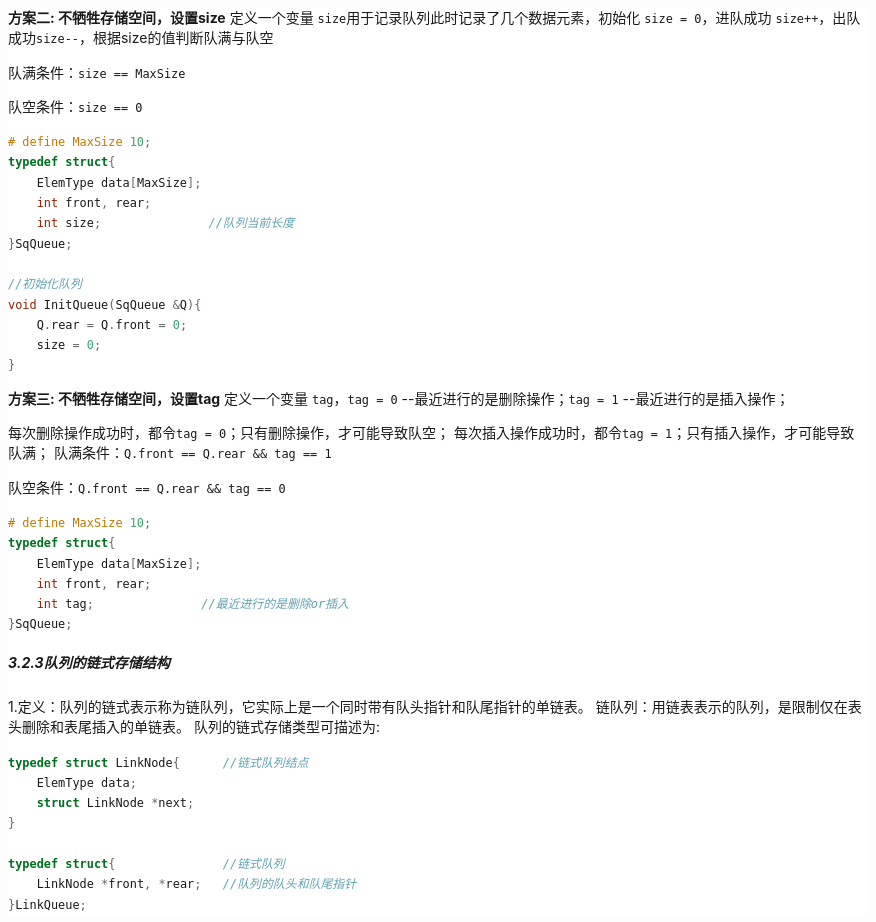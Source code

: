 **方案二: 不牺牲存储空间，设置size**
定义一个变量 `size`用于记录队列此时记录了几个数据元素，初始化 `size = 0`，进队成功 `size++`，出队成功`size--`，根据size的值判断队满与队空

队满条件：`size == MaxSize`

队空条件：`size == 0`

```cpp
# define MaxSize 10;     
typedef struct{
    ElemType data[MaxSize];   
    int front, rear;        
    int size;               //队列当前长度
}SqQueue;

//初始化队列
void InitQueue(SqQueue &Q){
    Q.rear = Q.front = 0;
    size = 0;
}
```

**方案三: 不牺牲存储空间，设置tag**
定义一个变量 `tag`，`tag = 0` --最近进行的是删除操作；`tag = 1` --最近进行的是插入操作；

每次删除操作成功时，都令`tag = 0`；只有删除操作，才可能导致队空；
每次插入操作成功时，都令`tag = 1`；只有插入操作，才可能导致队满；
队满条件：`Q.front == Q.rear && tag == 1`

队空条件：`Q.front == Q.rear && tag == 0`

```cpp
# define MaxSize 10;     
typedef struct{
    ElemType data[MaxSize];   
    int front, rear;        
    int tag;               //最近进行的是删除or插入
}SqQueue;
```

##### 3.2.3队列的链式存储结构

1.定义：队列的链式表示称为链队列，它实际上是一个同时带有队头指针和队尾指针的单链表。
链队列：用链表表示的队列，是限制仅在表头删除和表尾插入的单链表。
队列的链式存储类型可描述为:

```cpp
typedef struct LinkNode{      //链式队列结点
    ElemType data;
    struct LinkNode *next;
}

typedef struct{               //链式队列
    LinkNode *front, *rear;   //队列的队头和队尾指针
}LinkQueue;
```
